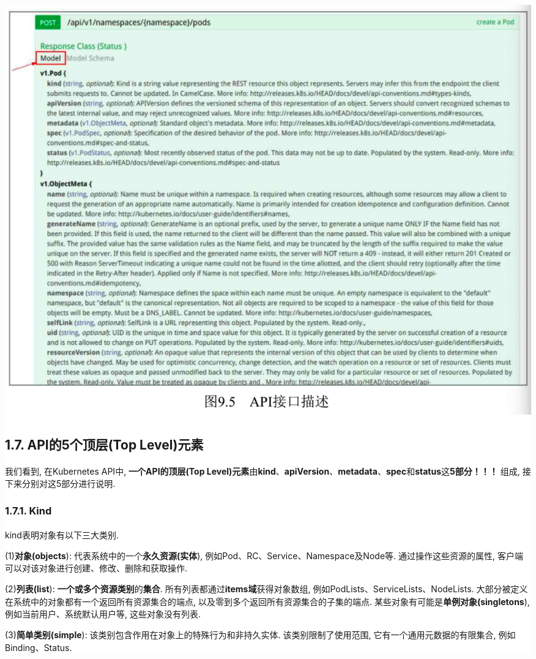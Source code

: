 ![2019-09-25-17-20-38.png](./images/2019-09-25-17-20-38.png)

## 1.7. API的5个顶层(Top Level)元素

我们看到, 在Kubernetes API中, **一个API的顶层(Top Level)元素**由**kind**、**apiVersion**、**metadata**、**spec**和**status**这**5部分！！！** 组成, 接下来分别对这5部分进行说明. 

### 1.7.1. Kind

kind表明对象有以下三大类别. 

(1)**对象(objects**): 代表系统中的一个**永久资源(实体**), 例如Pod、RC、Service、Namespace及Node等. 通过操作这些资源的属性, 客户端可以对该对象进行创建、修改、删除和获取操作. 

(2)**列表(list**): **一个或多个资源类别**的**集合**. 所有列表都通过**items域**获得对象数组, 例如PodLists、ServiceLists、NodeLists. 大部分被定义在系统中的对象都有一个返回所有资源集合的端点, 以及零到多个返回所有资源集合的子集的端点. 某些对象有可能是**单例对象(singletons**), 例如当前用户、系统默认用户等, 这些对象没有列表. 

(3)**简单类别(simple**): 该类别包含作用在对象上的特殊行为和非持久实体. 该类别限制了使用范围, 它有一个通用元数据的有限集合, 例如Binding、Status. 
